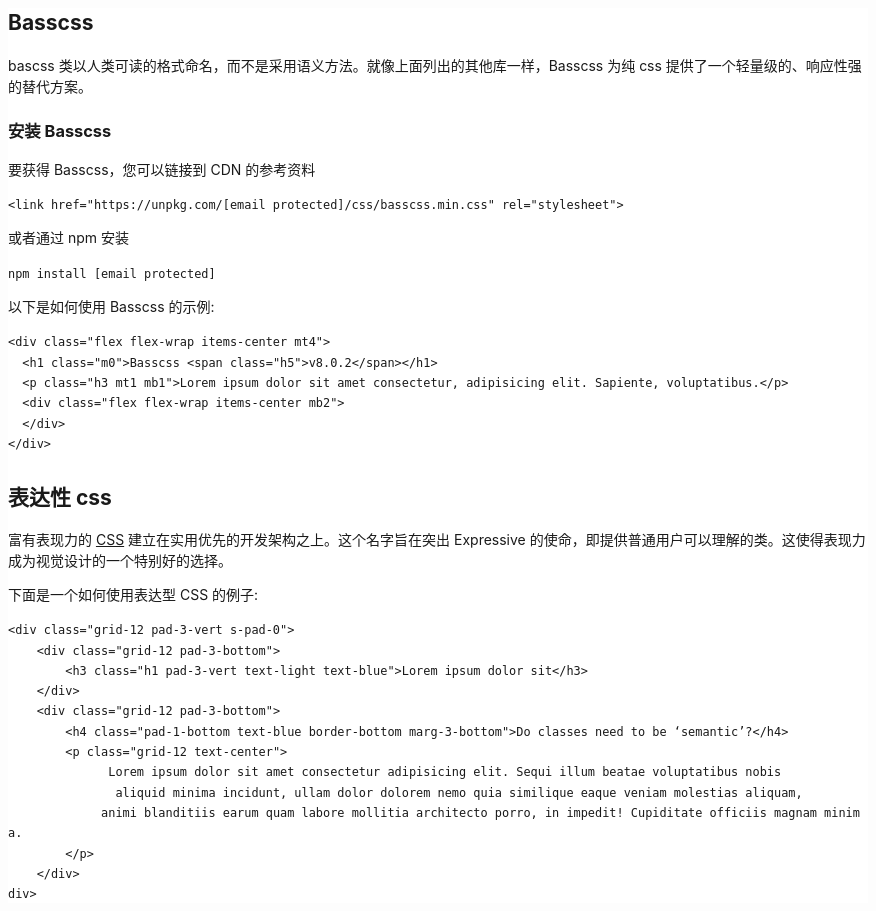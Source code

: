 ## Basscss

bascss 类以人类可读的格式命名，而不是采用语义方法。就像上面列出的其他库一样，Basscss 为纯 css 提供了一个轻量级的、响应性强的替代方案。

### 安装 Basscss

要获得 Basscss，您可以链接到 CDN 的参考资料

```
<link href="https://unpkg.com/[email protected]/css/basscss.min.css" rel="stylesheet">

```

或者通过 npm 安装

```
npm install [email protected]

```

以下是如何使用 Basscss 的示例:

```
<div class="flex flex-wrap items-center mt4">
  <h1 class="m0">Basscss <span class="h5">v8.0.2</span></h1>
  <p class="h3 mt1 mb1">Lorem ipsum dolor sit amet consectetur, adipisicing elit. Sapiente, voluptatibus.</p>
  <div class="flex flex-wrap items-center mb2">
  </div>
</div>

```

## 表达性 css

富有表现力的 [CSS](https://johnpolacek.github.io/expressive-css/) 建立在实用优先的开发架构之上。这个名字旨在突出 Expressive 的使命，即提供普通用户可以理解的类。这使得表现力成为视觉设计的一个特别好的选择。

下面是一个如何使用表达型 CSS 的例子:

```
<div class="grid-12 pad-3-vert s-pad-0">
    <div class="grid-12 pad-3-bottom">
        <h3 class="h1 pad-3-vert text-light text-blue">Lorem ipsum dolor sit</h3>
    </div>
    <div class="grid-12 pad-3-bottom">
        <h4 class="pad-1-bottom text-blue border-bottom marg-3-bottom">Do classes need to be ‘semantic’?</h4>
        <p class="grid-12 text-center">
              Lorem ipsum dolor sit amet consectetur adipisicing elit. Sequi illum beatae voluptatibus nobis
               aliquid minima incidunt, ullam dolor dolorem nemo quia similique eaque veniam molestias aliquam,
             animi blanditiis earum quam labore mollitia architecto porro, in impedit! Cupiditate officiis magnam minima.
        </p>
    </div>
div>

```
